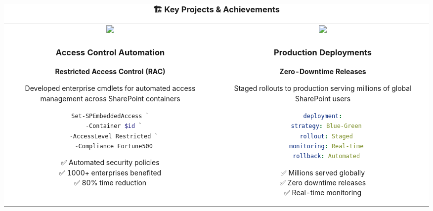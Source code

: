 </td>
</tr>
</table>


<div align="center">

### 🏗️ Key Projects & Achievements

</div>

<table>
<tr>
<td width="33%" align="center">

<img src="https://custom-icon-badges.demolab.com/badge/-Security-FF6B6B?style=for-the-badge&logo=shield-check&logoSource=feather&logoColor=white&labelColor=000" width="150"/>

### Access Control Automation

**Restricted Access Control (RAC)**

Developed enterprise cmdlets for automated access management across SharePoint containers

```powershell
Set-SPEmbeddedAccess `
  -Container $id `
  -AccessLevel Restricted `
  -Compliance Fortune500
```

✅ Automated security policies  
✅ 1000+ enterprises benefited  
✅ 80% time reduction  

</td>
<td width="33%" align="center">

<img src="https://custom-icon-badges.demolab.com/badge/-Cloud-4A90E2?style=for-the-badge&logo=cloud&logoSource=feather&logoColor=white&labelColor=000" width="150"/>

### Production Deployments

**Zero-Downtime Releases**

Staged rollouts to production serving millions of global SharePoint users

```yaml
deployment:
  strategy: Blue-Green
  rollout: Staged
  monitoring: Real-time
  rollback: Automated
```

✅ Millions served globally  
✅ Zero downtime releases  
✅ Real-time monitoring  
